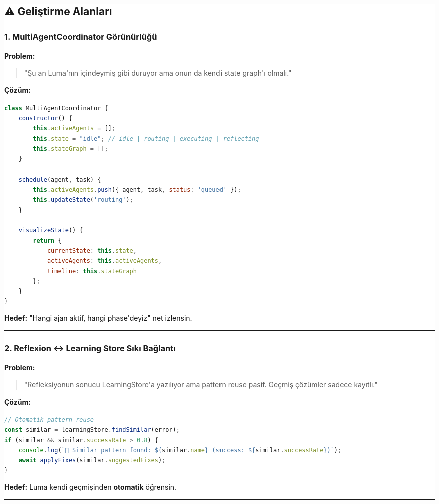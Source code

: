 ## ⚠️ Geliştirme Alanları

### 1. MultiAgentCoordinator Görünürlüğü

**Problem:**
> "Şu an Luma'nın içindeymiş gibi duruyor ama onun da kendi state graph'ı olmalı."

**Çözüm:**
```javascript
class MultiAgentCoordinator {
    constructor() {
        this.activeAgents = [];
        this.state = "idle"; // idle | routing | executing | reflecting
        this.stateGraph = [];
    }
    
    schedule(agent, task) {
        this.activeAgents.push({ agent, task, status: 'queued' });
        this.updateState('routing');
    }
    
    visualizeState() {
        return {
            currentState: this.state,
            activeAgents: this.activeAgents,
            timeline: this.stateGraph
        };
    }
}
```

**Hedef:** "Hangi ajan aktif, hangi phase'deyiz" net izlensin.

---

### 2. Reflexion ↔ Learning Store Sıkı Bağlantı

**Problem:**
> "Refleksiyonun sonucu LearningStore'a yazılıyor ama pattern reuse pasif. Geçmiş çözümler sadece kayıtlı."

**Çözüm:**
```javascript
// Otomatik pattern reuse
const similar = learningStore.findSimilar(error);
if (similar && similar.successRate > 0.8) {
    console.log(`🧠 Similar pattern found: ${similar.name} (success: ${similar.successRate})`);
    await applyFixes(similar.suggestedFixes);
}
```

**Hedef:** Luma kendi geçmişinden **otomatik** öğrensin.

---
